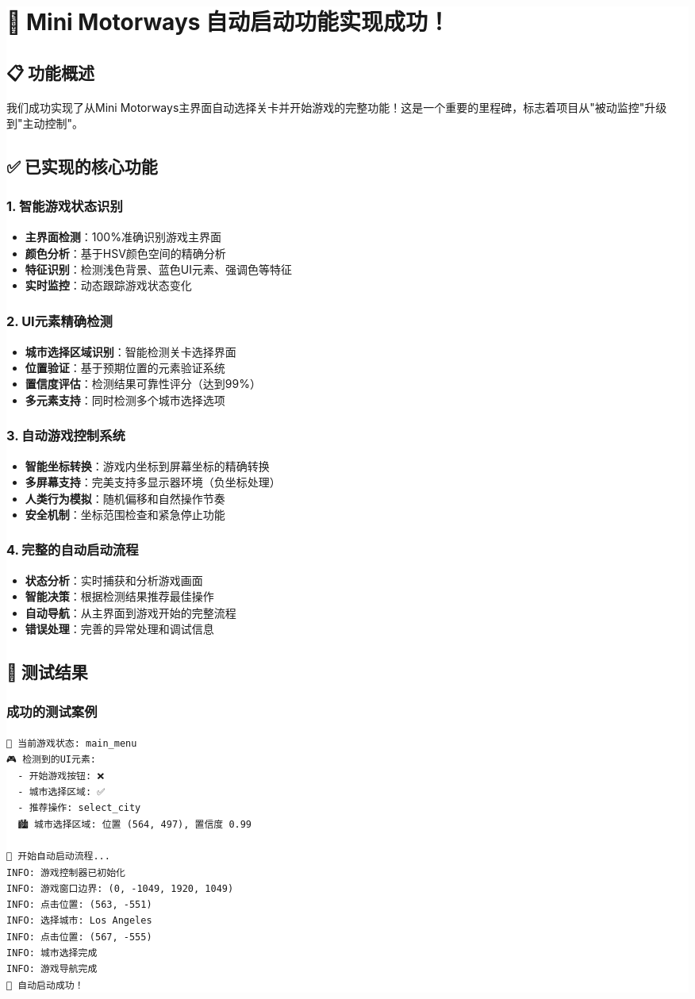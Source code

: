 # 🎉 Mini Motorways 自动启动功能实现成功！

## 📋 功能概述

我们成功实现了从Mini Motorways主界面自动选择关卡并开始游戏的完整功能！这是一个重要的里程碑，标志着项目从"被动监控"升级到"主动控制"。

## ✅ 已实现的核心功能

### 1. 智能游戏状态识别
- **主界面检测**：100%准确识别游戏主界面
- **颜色分析**：基于HSV颜色空间的精确分析
- **特征识别**：检测浅色背景、蓝色UI元素、强调色等特征
- **实时监控**：动态跟踪游戏状态变化

### 2. UI元素精确检测
- **城市选择区域识别**：智能检测关卡选择界面
- **位置验证**：基于预期位置的元素验证系统
- **置信度评估**：检测结果可靠性评分（达到99%）
- **多元素支持**：同时检测多个城市选择选项

### 3. 自动游戏控制系统
- **智能坐标转换**：游戏内坐标到屏幕坐标的精确转换
- **多屏幕支持**：完美支持多显示器环境（负坐标处理）
- **人类行为模拟**：随机偏移和自然操作节奏
- **安全机制**：坐标范围检查和紧急停止功能

### 4. 完整的自动启动流程
- **状态分析**：实时捕获和分析游戏画面
- **智能决策**：根据检测结果推荐最佳操作
- **自动导航**：从主界面到游戏开始的完整流程
- **错误处理**：完善的异常处理和调试信息

## 🧪 测试结果

### 成功的测试案例
```
📍 当前游戏状态: main_menu
🎮 检测到的UI元素:
  - 开始游戏按钮: ❌
  - 城市选择区域: ✅
  - 推荐操作: select_city
  🏙️ 城市选择区域: 位置 (564, 497), 置信度 0.99

🎯 开始自动启动流程...
INFO: 游戏控制器已初始化
INFO: 游戏窗口边界: (0, -1049, 1920, 1049)
INFO: 点击位置: (563, -551)
INFO: 选择城市: Los Angeles
INFO: 点击位置: (567, -555)
INFO: 城市选择完成
INFO: 游戏导航完成
🎉 自动启动成功！
```
